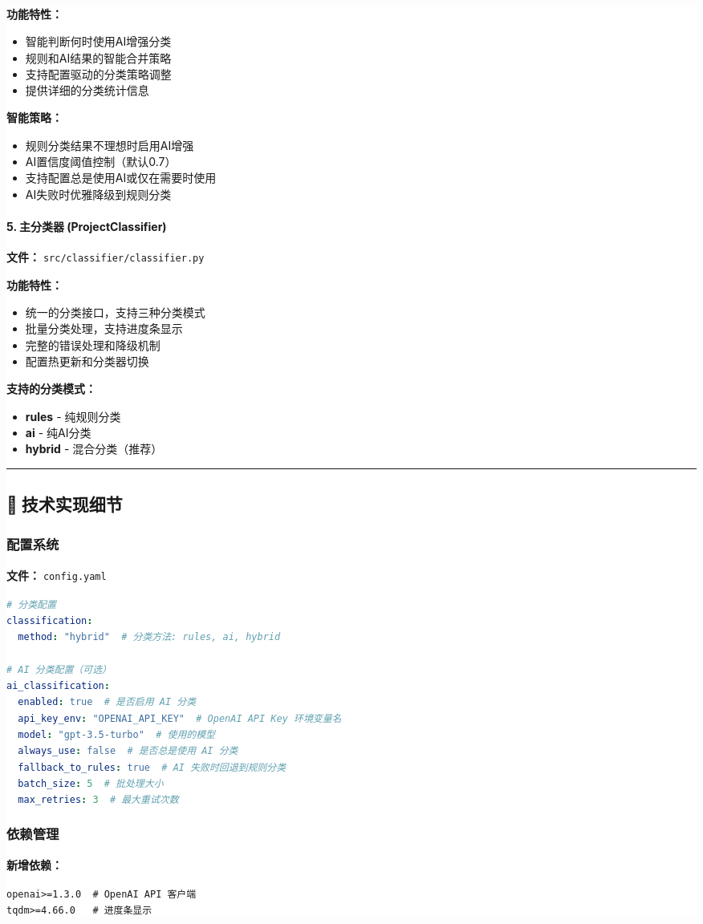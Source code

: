 **功能特性：**
- 智能判断何时使用AI增强分类
- 规则和AI结果的智能合并策略
- 支持配置驱动的分类策略调整
- 提供详细的分类统计信息

**智能策略：**
- 规则分类结果不理想时启用AI增强
- AI置信度阈值控制（默认0.7）
- 支持配置总是使用AI或仅在需要时使用
- AI失败时优雅降级到规则分类

#### 5. 主分类器 (ProjectClassifier)
**文件：** `src/classifier/classifier.py`

**功能特性：**
- 统一的分类接口，支持三种分类模式
- 批量分类处理，支持进度条显示
- 完整的错误处理和降级机制
- 配置热更新和分类器切换

**支持的分类模式：**
- **rules** - 纯规则分类
- **ai** - 纯AI分类
- **hybrid** - 混合分类（推荐）

---

## 🔧 技术实现细节

### 配置系统
**文件：** `config.yaml`

```yaml
# 分类配置
classification:
  method: "hybrid"  # 分类方法: rules, ai, hybrid

# AI 分类配置（可选）
ai_classification:
  enabled: true  # 是否启用 AI 分类
  api_key_env: "OPENAI_API_KEY"  # OpenAI API Key 环境变量名
  model: "gpt-3.5-turbo"  # 使用的模型
  always_use: false  # 是否总是使用 AI 分类
  fallback_to_rules: true  # AI 失败时回退到规则分类
  batch_size: 5  # 批处理大小
  max_retries: 3  # 最大重试次数
```

### 依赖管理
**新增依赖：**
```
openai>=1.3.0  # OpenAI API 客户端
tqdm>=4.66.0   # 进度条显示
```
